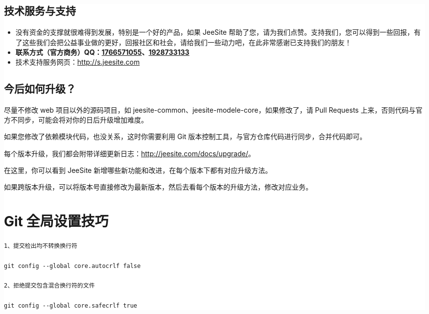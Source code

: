 ## 技术服务与支持

* 没有资金的支撑就很难得到发展，特别是一个好的产品，如果 JeeSite 帮助了您，请为我们点赞。支持我们，您可以得到一些回报，有了这些我们会把公益事业做的更好，回报社区和社会，请给我们一些动力吧，在此非常感谢已支持我们的朋友！
* **联系方式（官方商务）QQ：[1766571055](http://wpa.qq.com/msgrd?v=3&uin=1766571055&site=qq&menu=yes)、[1928733133](http://wpa.qq.com/msgrd?v=3&uin=1928733133&site=qq&menu=yes)**
* 技术支持服务网页：<http://s.jeesite.com>

## 今后如何升级？

尽量不修改 web 项目以外的源码项目，如 jeesite-common、jeesite-modele-core，如果修改了，请 Pull Requests 上来，否则代码与官方不同步，可能会将对你的日后升级增加难度。

如果您修改了依赖模块代码，也没关系，这时你需要利用 Git 版本控制工具，与官方仓库代码进行同步，合并代码即可。

每个版本升级，我们都会附带详细更新日志：<http://jeesite.com/docs/upgrade/>。

在这里，你可以看到 JeeSite 新增哪些新功能和改进，在每个版本下都有对应升级方法。

如果跨版本升级，可以将版本号直接修改为最新版本，然后去看每个版本的升级方法，修改对应业务。

# Git 全局设置技巧

```
1、提交检出均不转换换行符

git config --global core.autocrlf false

2、拒绝提交包含混合换行符的文件

git config --global core.safecrlf true
```